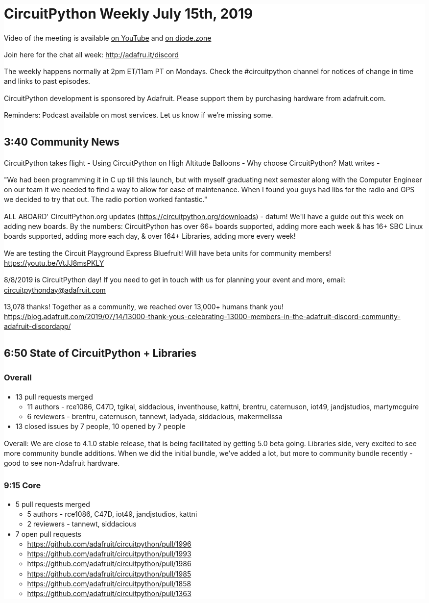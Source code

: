 # CircuitPython Weekly July 15th, 2019

Video of the meeting is available [on YouTube](https://youtu.be/KeNCEGPSqAs) and [on diode.zone](https://diode.zone/videos/watch/827ff4ec-4398-46fa-93b4-e625d5e936e5)


Join here for the chat all week: http://adafru.it/discord



The weekly happens normally at 2pm ET/11am PT on Mondays. Check the #circuitpython channel for notices of change in time and links to past episodes.


CircuitPython development is sponsored by Adafruit. Please support them by purchasing hardware from adafruit.com.


Reminders: Podcast available on most services. Let us know if we’re missing some.
## 3:40 Community News
CircuitPython takes flight - Using CircuitPython on High Altitude Balloons - Why choose CircuitPython? Matt writes -

"We had been programming it in C up till this launch, but with myself graduating next semester along with the Computer Engineer on our team it we needed to find a way to allow for ease of maintenance. When I found you guys had libs for the radio and GPS we decided to try that out. The radio portion worked fantastic."

ALL ABOARD' CircuitPython.org updates (https://circuitpython.org/downloads) - datum! We'll have a guide out this week on adding new boards. By the numbers: CircuitPython has over 66+ boards supported, adding more each week & has 16+ SBC Linux boards supported, adding more each day, & over 164+ Libraries, adding more every week!

We are testing the Circuit Playground Express Bluefruit! Will have beta units for community members! https://youtu.be/VtJJ8msPKLY

8/8/2019 is CircuitPython day! If you need to get in touch with us for planning your event and more, email: circuitpythonday@adafruit.com

13,078 thanks! Together as a community, we reached over 13,000+ humans thank you!
https://blog.adafruit.com/2019/07/14/13000-thank-yous-celebrating-13000-members-in-the-adafruit-discord-community-adafruit-discordapp/

## 6:50 State of CircuitPython + Libraries
### Overall
* 13 pull requests merged
  * 11 authors - rce1086, C47D, tgikal, siddacious, inventhouse, kattni, brentru, caternuson, iot49, jandjstudios, martymcguire
  * 6 reviewers - brentru, caternuson, tannewt, ladyada, siddacious, makermelissa
* 13 closed issues by 7 people, 10 opened by 7 people


Overall: We are close to 4.1.0 stable release, that is being facilitated by getting 5.0 beta going. Libraries side, very excited to see more community bundle additions. When we did the initial bundle, we’ve added a lot, but more to community bundle recently - good to see non-Adafruit hardware.
### 9:15 Core
* 5 pull requests merged
  * 5 authors - rce1086, C47D, iot49, jandjstudios, kattni
  * 2 reviewers - tannewt, siddacious
* 7 open pull requests
  * https://github.com/adafruit/circuitpython/pull/1996
  * https://github.com/adafruit/circuitpython/pull/1993
  * https://github.com/adafruit/circuitpython/pull/1986
  * https://github.com/adafruit/circuitpython/pull/1985
  * https://github.com/adafruit/circuitpython/pull/1858
  * https://github.com/adafruit/circuitpython/pull/1363